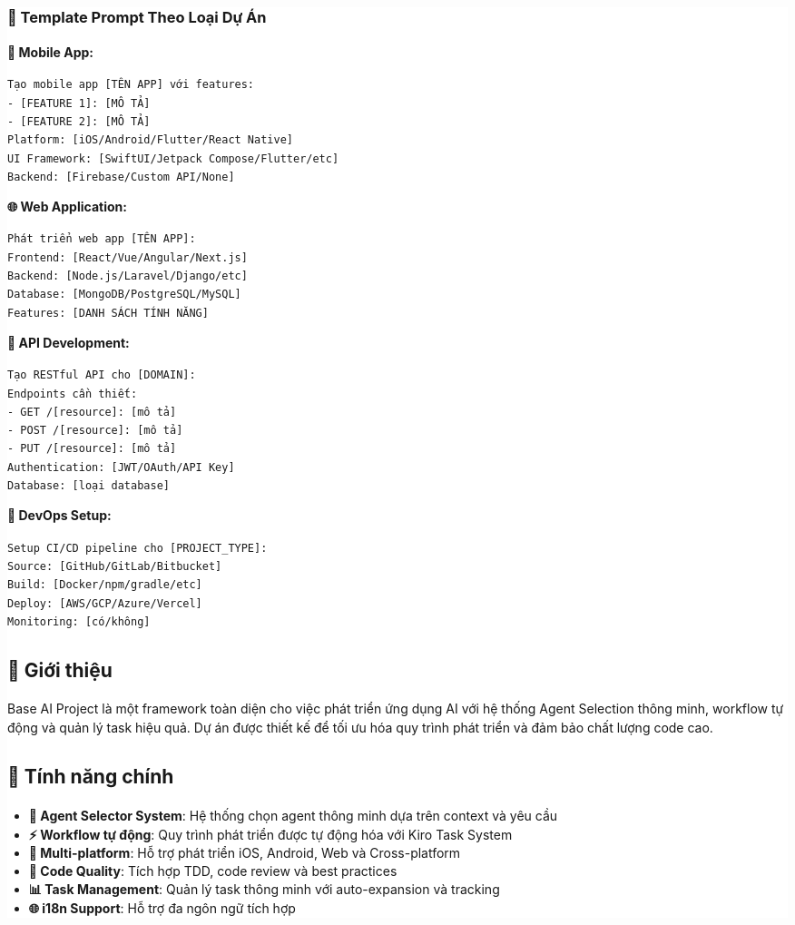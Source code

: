 ### 🎨 Template Prompt Theo Loại Dự Án

**📱 Mobile App:**
```
Tạo mobile app [TÊN APP] với features:
- [FEATURE 1]: [MÔ TẢ]
- [FEATURE 2]: [MÔ TẢ]
Platform: [iOS/Android/Flutter/React Native]
UI Framework: [SwiftUI/Jetpack Compose/Flutter/etc]
Backend: [Firebase/Custom API/None]
```

**🌐 Web Application:**
```
Phát triển web app [TÊN APP]:
Frontend: [React/Vue/Angular/Next.js]
Backend: [Node.js/Laravel/Django/etc]
Database: [MongoDB/PostgreSQL/MySQL]
Features: [DANH SÁCH TÍNH NĂNG]
```

**🔧 API Development:**
```
Tạo RESTful API cho [DOMAIN]:
Endpoints cần thiết:
- GET /[resource]: [mô tả]
- POST /[resource]: [mô tả]
- PUT /[resource]: [mô tả]
Authentication: [JWT/OAuth/API Key]
Database: [loại database]
```

**🚀 DevOps Setup:**
```
Setup CI/CD pipeline cho [PROJECT_TYPE]:
Source: [GitHub/GitLab/Bitbucket]
Build: [Docker/npm/gradle/etc]
Deploy: [AWS/GCP/Azure/Vercel]
Monitoring: [có/không]
```

## 🎯 Giới thiệu

Base AI Project là một framework toàn diện cho việc phát triển ứng dụng AI với hệ thống Agent Selection thông minh, workflow tự động và quản lý task hiệu quả. Dự án được thiết kế để tối ưu hóa quy trình phát triển và đảm bảo chất lượng code cao.

## 🌟 Tính năng chính

- **🤖 Agent Selector System**: Hệ thống chọn agent thông minh dựa trên context và yêu cầu
- **⚡ Workflow tự động**: Quy trình phát triển được tự động hóa với Kiro Task System
- **📱 Multi-platform**: Hỗ trợ phát triển iOS, Android, Web và Cross-platform
- **🔧 Code Quality**: Tích hợp TDD, code review và best practices
- **📊 Task Management**: Quản lý task thông minh với auto-expansion và tracking
- **🌐 i18n Support**: Hỗ trợ đa ngôn ngữ tích hợp
